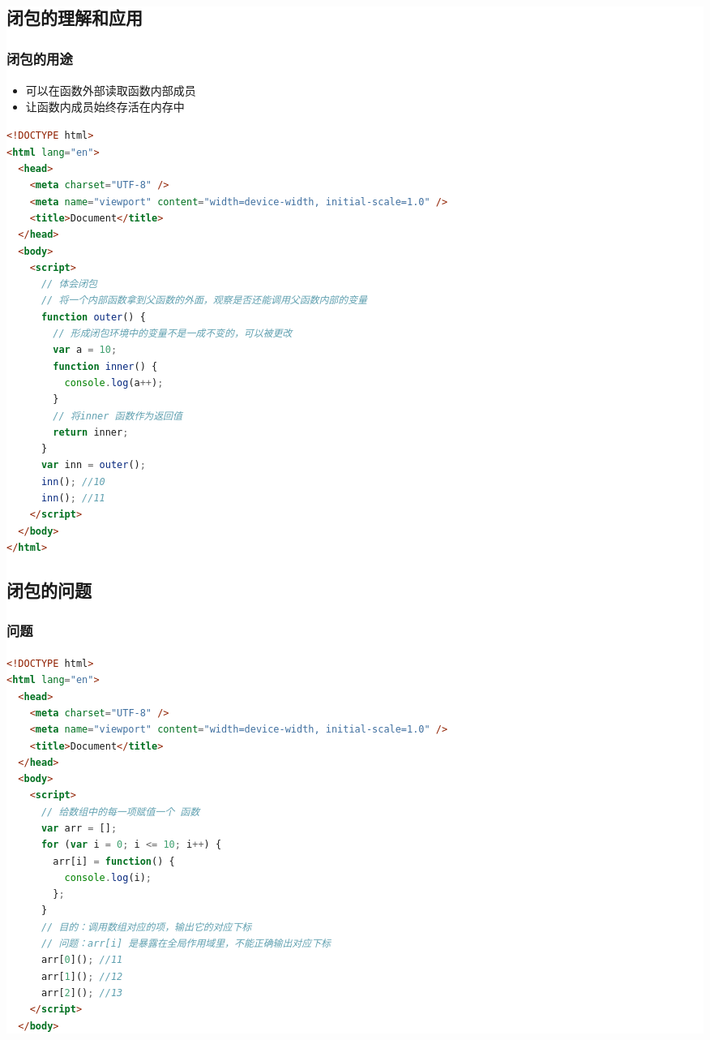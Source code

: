 ## 闭包的理解和应用

### 闭包的用途

- 可以在函数外部读取函数内部成员
- 让函数内成员始终存活在内存中

```html
<!DOCTYPE html>
<html lang="en">
  <head>
    <meta charset="UTF-8" />
    <meta name="viewport" content="width=device-width, initial-scale=1.0" />
    <title>Document</title>
  </head>
  <body>
    <script>
      // 体会闭包
      // 将一个内部函数拿到父函数的外面，观察是否还能调用父函数内部的变量
      function outer() {
        // 形成闭包环境中的变量不是一成不变的，可以被更改
        var a = 10;
        function inner() {
          console.log(a++);
        }
        // 将inner 函数作为返回值
        return inner;
      }
      var inn = outer();
      inn(); //10
      inn(); //11
    </script>
  </body>
</html>
```

## 闭包的问题
### 问题
```html
<!DOCTYPE html>
<html lang="en">
  <head>
    <meta charset="UTF-8" />
    <meta name="viewport" content="width=device-width, initial-scale=1.0" />
    <title>Document</title>
  </head>
  <body>
    <script>
      // 给数组中的每一项赋值一个 函数
      var arr = [];
      for (var i = 0; i <= 10; i++) {
        arr[i] = function() {
          console.log(i);
        };
      }
      // 目的：调用数组对应的项，输出它的对应下标
      // 问题：arr[i] 是暴露在全局作用域里，不能正确输出对应下标
      arr[0](); //11
      arr[1](); //12
      arr[2](); //13
    </script>
  </body>
```